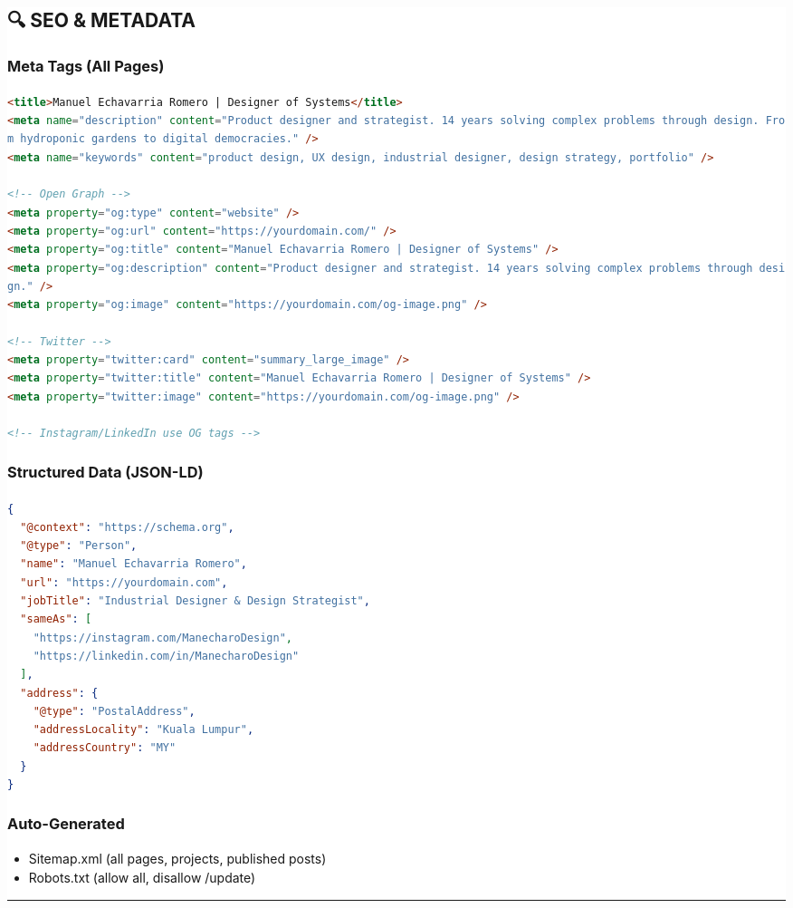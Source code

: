 ## 🔍 SEO & METADATA

### Meta Tags (All Pages)
```html
<title>Manuel Echavarria Romero | Designer of Systems</title>
<meta name="description" content="Product designer and strategist. 14 years solving complex problems through design. From hydroponic gardens to digital democracies." />
<meta name="keywords" content="product design, UX design, industrial designer, design strategy, portfolio" />

<!-- Open Graph -->
<meta property="og:type" content="website" />
<meta property="og:url" content="https://yourdomain.com/" />
<meta property="og:title" content="Manuel Echavarria Romero | Designer of Systems" />
<meta property="og:description" content="Product designer and strategist. 14 years solving complex problems through design." />
<meta property="og:image" content="https://yourdomain.com/og-image.png" />

<!-- Twitter -->
<meta property="twitter:card" content="summary_large_image" />
<meta property="twitter:title" content="Manuel Echavarria Romero | Designer of Systems" />
<meta property="twitter:image" content="https://yourdomain.com/og-image.png" />

<!-- Instagram/LinkedIn use OG tags -->
```

### Structured Data (JSON-LD)
```json
{
  "@context": "https://schema.org",
  "@type": "Person",
  "name": "Manuel Echavarria Romero",
  "url": "https://yourdomain.com",
  "jobTitle": "Industrial Designer & Design Strategist",
  "sameAs": [
    "https://instagram.com/ManecharoDesign",
    "https://linkedin.com/in/ManecharoDesign"
  ],
  "address": {
    "@type": "PostalAddress",
    "addressLocality": "Kuala Lumpur",
    "addressCountry": "MY"
  }
}
```

### Auto-Generated
- Sitemap.xml (all pages, projects, published posts)
- Robots.txt (allow all, disallow /update)

---